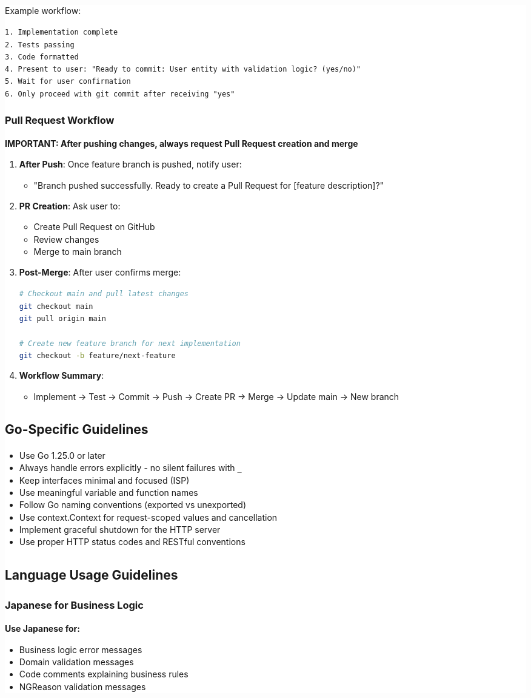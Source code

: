 Example workflow:
```
1. Implementation complete
2. Tests passing
3. Code formatted
4. Present to user: "Ready to commit: User entity with validation logic? (yes/no)"
5. Wait for user confirmation
6. Only proceed with git commit after receiving "yes"
```

### Pull Request Workflow

**IMPORTANT: After pushing changes, always request Pull Request creation and merge**

1. **After Push**: Once feature branch is pushed, notify user:
   - "Branch pushed successfully. Ready to create a Pull Request for [feature description]?"
   
2. **PR Creation**: Ask user to:
   - Create Pull Request on GitHub
   - Review changes
   - Merge to main branch
   
3. **Post-Merge**: After user confirms merge:
   ```bash
   # Checkout main and pull latest changes
   git checkout main
   git pull origin main
   
   # Create new feature branch for next implementation
   git checkout -b feature/next-feature
   ```

4. **Workflow Summary**:
   - Implement → Test → Commit → Push → Create PR → Merge → Update main → New branch

## Go-Specific Guidelines

- Use Go 1.25.0 or later
- Always handle errors explicitly - no silent failures with `_`
- Keep interfaces minimal and focused (ISP)
- Use meaningful variable and function names
- Follow Go naming conventions (exported vs unexported)
- Use context.Context for request-scoped values and cancellation
- Implement graceful shutdown for the HTTP server
- Use proper HTTP status codes and RESTful conventions

## Language Usage Guidelines

### Japanese for Business Logic

**Use Japanese for:**
- Business logic error messages
- Domain validation messages
- Code comments explaining business rules
- NGReason validation messages
